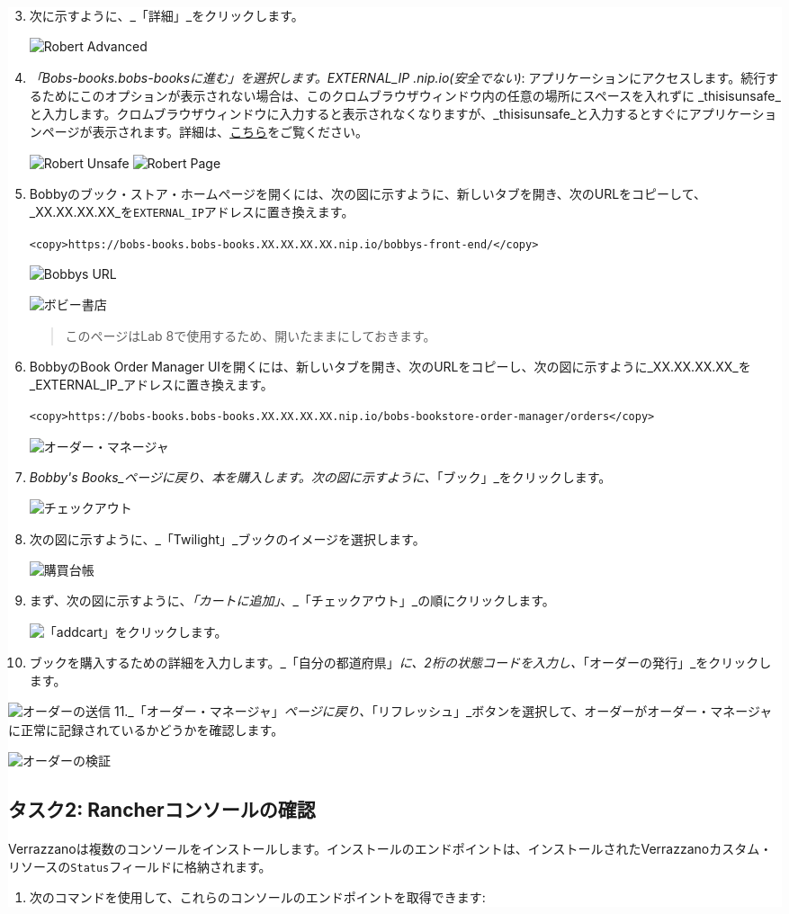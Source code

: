 3.  次に示すように、_「詳細」_をクリックします。
    
    ![Robert Advanced](images/robertadvanced.png " ")
    
4.  _「Bobs-books.bobs-booksに進む」を選択します。EXTERNAL\_IP .nip.io(安全でない)_: アプリケーションにアクセスします。続行するためにこのオプションが表示されない場合は、このクロムブラウザウィンドウ内の任意の場所にスペースを入れずに _thisisunsafe_と入力します。クロムブラウザウィンドウに入力すると表示されなくなりますが、_thisisunsafe_と入力するとすぐにアプリケーションページが表示されます。詳細は、[こちら](https://verrazzano.io/latest/docs/faq/faq/#enable-google-chrome-to-accept-self-signed-verrazzano-certificates)をご覧ください。
    
    ![Robert Unsafe](images/robertunsafe.png " ") ![Robert Page](images/robertpage.png " ")
    
5.  Bobbyのブック・ストア・ホームページを開くには、次の図に示すように、新しいタブを開き、次のURLをコピーして、_XX.XX.XX.XX_を`EXTERNAL_IP`アドレスに置き換えます。
    
        <copy>https://bobs-books.bobs-books.XX.XX.XX.XX.nip.io/bobbys-front-end/</copy>
        
    
    ![Bobbys URL](images/bobbysurl.png " ")
    
    ![ボビー書店](images/bobbysbookstore.png " ")
    
    > このページはLab 8で使用するため、開いたままにしておきます。
    
6.  BobbyのBook Order Manager UIを開くには、新しいタブを開き、次のURLをコピーし、次の図に示すように_XX.XX.XX.XX_を_EXTERNAL\_IP_アドレスに置き換えます。
    
        <copy>https://bobs-books.bobs-books.XX.XX.XX.XX.nip.io/bobs-bookstore-order-manager/orders</copy>
        
    
    ![オーダー・マネージャ](images/ordermanager.png " ")
    
7.  _Bobby's Books_ページに戻り、本を購入します。次の図に示すように、_「ブック」_をクリックします。
    
    ![チェックアウト](images/checkoutorder.png " ")
    
8.  次の図に示すように、_「Twilight」_ブックのイメージを選択します。
    
    ![購買台帳](images/purchasebook.png " ")
    
9.  まず、次の図に示すように、_「カートに追加」_、_「チェックアウト」_の順にクリックします。
    
    ![「addcart」をクリックします。](images/clickaddcart.png " ")
    
10.  ブックを購入するための詳細を入力します。_「自分の都道府県」_に、2桁の状態コードを入力し、_「オーダーの発行」_をクリックします。
    

![オーダーの送信](images/submitorder.png " ") 11._「オーダー・マネージャ」_ページに戻り、_「リフレッシュ」_ボタンを選択して、オーダーがオーダー・マネージャに正常に記録されているかどうかを確認します。

![オーダーの検証](images/verify-order.png " ")

## タスク2: Rancherコンソールの確認

Verrazzanoは複数のコンソールをインストールします。インストールのエンドポイントは、インストールされたVerrazzanoカスタム・リソースの`Status`フィールドに格納されます。

1.  次のコマンドを使用して、これらのコンソールのエンドポイントを取得できます:
    